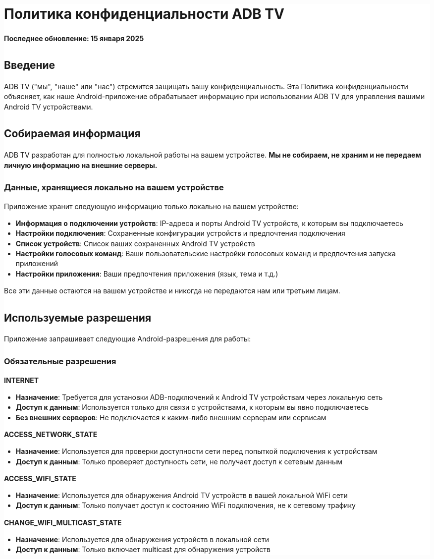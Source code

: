 # Политика конфиденциальности ADB TV

**Последнее обновление: 15 января 2025**

## Введение

ADB TV ("мы", "наше" или "нас") стремится защищать вашу конфиденциальность. Эта Политика конфиденциальности объясняет, как наше Android-приложение обрабатывает информацию при использовании ADB TV для управления вашими Android TV устройствами.

## Собираемая информация

ADB TV разработан для полностью локальной работы на вашем устройстве. **Мы не собираем, не храним и не передаем личную информацию на внешние серверы.**

### Данные, хранящиеся локально на вашем устройстве

Приложение хранит следующую информацию только локально на вашем устройстве:

- **Информация о подключении устройств**: IP-адреса и порты Android TV устройств, к которым вы подключаетесь
- **Настройки подключения**: Сохраненные конфигурации устройств и предпочтения подключения
- **Список устройств**: Список ваших сохраненных Android TV устройств
- **Настройки голосовых команд**: Ваши пользовательские настройки голосовых команд и предпочтения запуска приложений
- **Настройки приложения**: Ваши предпочтения приложения (язык, тема и т.д.)

Все эти данные остаются на вашем устройстве и никогда не передаются нам или третьим лицам.

## Используемые разрешения

Приложение запрашивает следующие Android-разрешения для работы:

### Обязательные разрешения

**INTERNET**
- **Назначение**: Требуется для установки ADB-подключений к Android TV устройствам через локальную сеть
- **Доступ к данным**: Используется только для связи с устройствами, к которым вы явно подключаетесь
- **Без внешних серверов**: Не подключается к каким-либо внешним серверам или сервисам

**ACCESS_NETWORK_STATE**
- **Назначение**: Используется для проверки доступности сети перед попыткой подключения к устройствам
- **Доступ к данным**: Только проверяет доступность сети, не получает доступ к сетевым данным

**ACCESS_WIFI_STATE**
- **Назначение**: Используется для обнаружения Android TV устройств в вашей локальной WiFi сети
- **Доступ к данным**: Только получает доступ к состоянию WiFi подключения, не к сетевому трафику

**CHANGE_WIFI_MULTICAST_STATE**
- **Назначение**: Используется для обнаружения устройств в локальной сети
- **Доступ к данным**: Только включает multicast для обнаружения устройств
